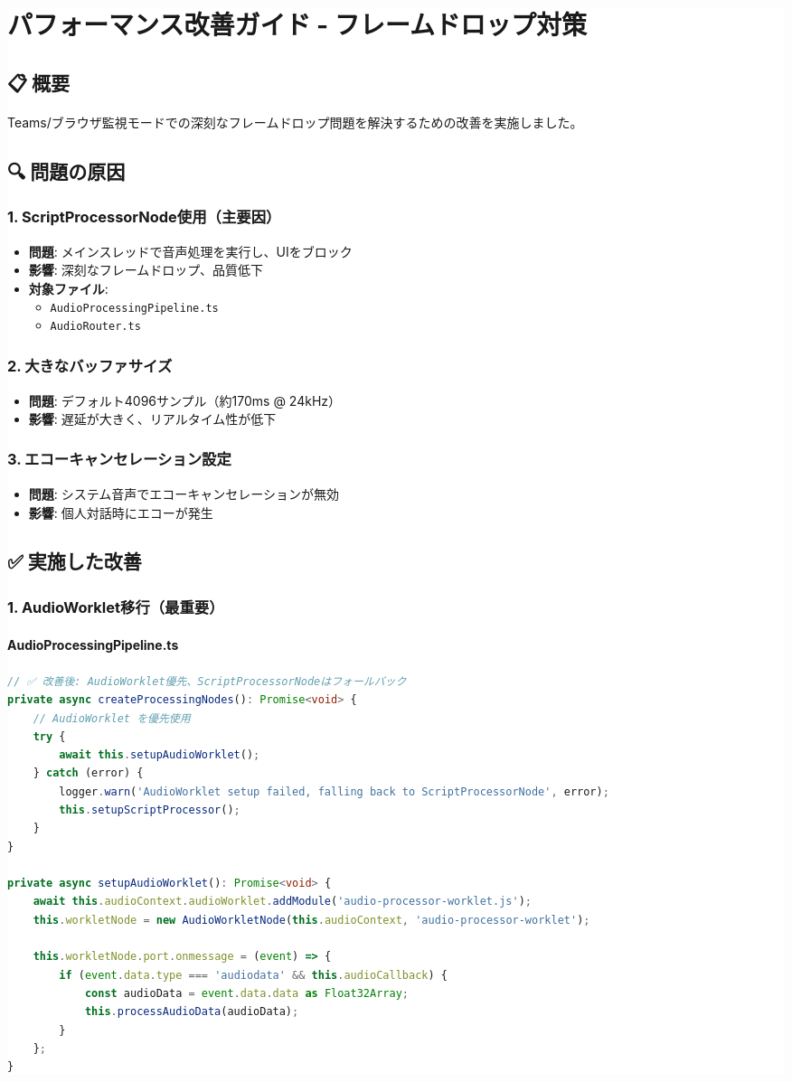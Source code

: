 # パフォーマンス改善ガイド - フレームドロップ対策

## 📋 概要

Teams/ブラウザ監視モードでの深刻なフレームドロップ問題を解決するための改善を実施しました。

## 🔍 問題の原因

### 1. ScriptProcessorNode使用（主要因）
- **問題**: メインスレッドで音声処理を実行し、UIをブロック
- **影響**: 深刻なフレームドロップ、品質低下
- **対象ファイル**:
  - `AudioProcessingPipeline.ts`
  - `AudioRouter.ts`

### 2. 大きなバッファサイズ
- **問題**: デフォルト4096サンプル（約170ms @ 24kHz）
- **影響**: 遅延が大きく、リアルタイム性が低下

### 3. エコーキャンセレーション設定
- **問題**: システム音声でエコーキャンセレーションが無効
- **影響**: 個人対話時にエコーが発生

## ✅ 実施した改善

### 1. AudioWorklet移行（最重要）

#### AudioProcessingPipeline.ts
```typescript
// ✅ 改善後: AudioWorklet優先、ScriptProcessorNodeはフォールバック
private async createProcessingNodes(): Promise<void> {
    // AudioWorklet を優先使用
    try {
        await this.setupAudioWorklet();
    } catch (error) {
        logger.warn('AudioWorklet setup failed, falling back to ScriptProcessorNode', error);
        this.setupScriptProcessor();
    }
}

private async setupAudioWorklet(): Promise<void> {
    await this.audioContext.audioWorklet.addModule('audio-processor-worklet.js');
    this.workletNode = new AudioWorkletNode(this.audioContext, 'audio-processor-worklet');
    
    this.workletNode.port.onmessage = (event) => {
        if (event.data.type === 'audiodata' && this.audioCallback) {
            const audioData = event.data.data as Float32Array;
            this.processAudioData(audioData);
        }
    };
}
```
